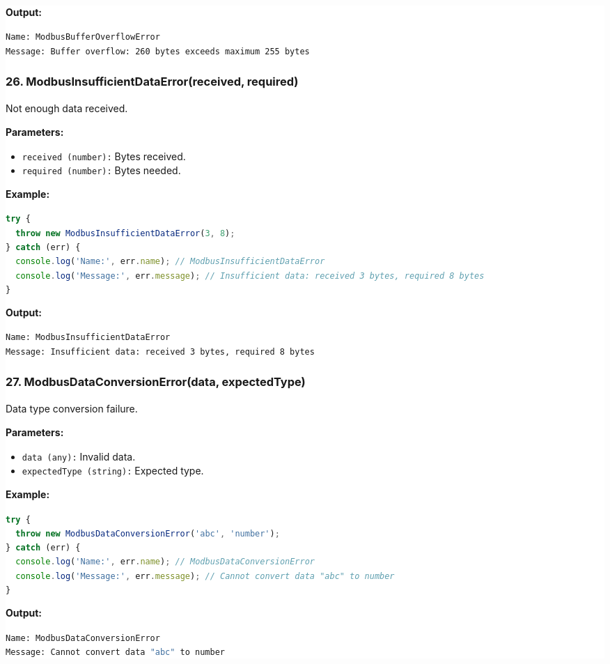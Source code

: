 **Output:**

```bash
Name: ModbusBufferOverflowError
Message: Buffer overflow: 260 bytes exceeds maximum 255 bytes
```

### 26. ModbusInsufficientDataError(received, required)

Not enough data received.

**Parameters:**

- `received (number):` Bytes received.
- `required (number):` Bytes needed.

**Example:**

```js
try {
  throw new ModbusInsufficientDataError(3, 8);
} catch (err) {
  console.log('Name:', err.name); // ModbusInsufficientDataError
  console.log('Message:', err.message); // Insufficient data: received 3 bytes, required 8 bytes
}
```

**Output:**

```bash
Name: ModbusInsufficientDataError
Message: Insufficient data: received 3 bytes, required 8 bytes
```

### 27. ModbusDataConversionError(data, expectedType)

Data type conversion failure.

**Parameters:**

- `data (any):` Invalid data.
- `expectedType (string):` Expected type.

**Example:**

```js
try {
  throw new ModbusDataConversionError('abc', 'number');
} catch (err) {
  console.log('Name:', err.name); // ModbusDataConversionError
  console.log('Message:', err.message); // Cannot convert data "abc" to number
}
```

**Output:**

```bash
Name: ModbusDataConversionError
Message: Cannot convert data "abc" to number
```
